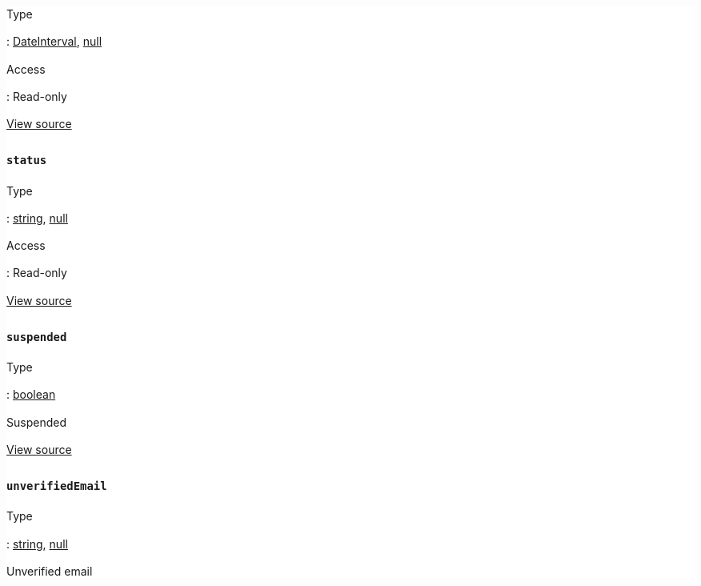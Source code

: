

Type

:   [DateInterval](http://php.net/class.dateinterval), [null](http://php.net/language.types.null)

Access

:   Read-only







[View source](https://github.com/craftcms/cms/blob/master/src/elements/User.php)



### `status`



Type

:   [string](http://php.net/language.types.string), [null](http://php.net/language.types.null)

Access

:   Read-only







[View source](https://github.com/craftcms/cms/blob/master/src/elements/User.php)



### `suspended`



Type

:   [boolean](http://php.net/language.types.boolean)



Suspended



[View source](https://github.com/craftcms/cms/blob/master/src/elements/User.php#L480)



### `unverifiedEmail`



Type

:   [string](http://php.net/language.types.string), [null](http://php.net/language.types.null)



Unverified email
